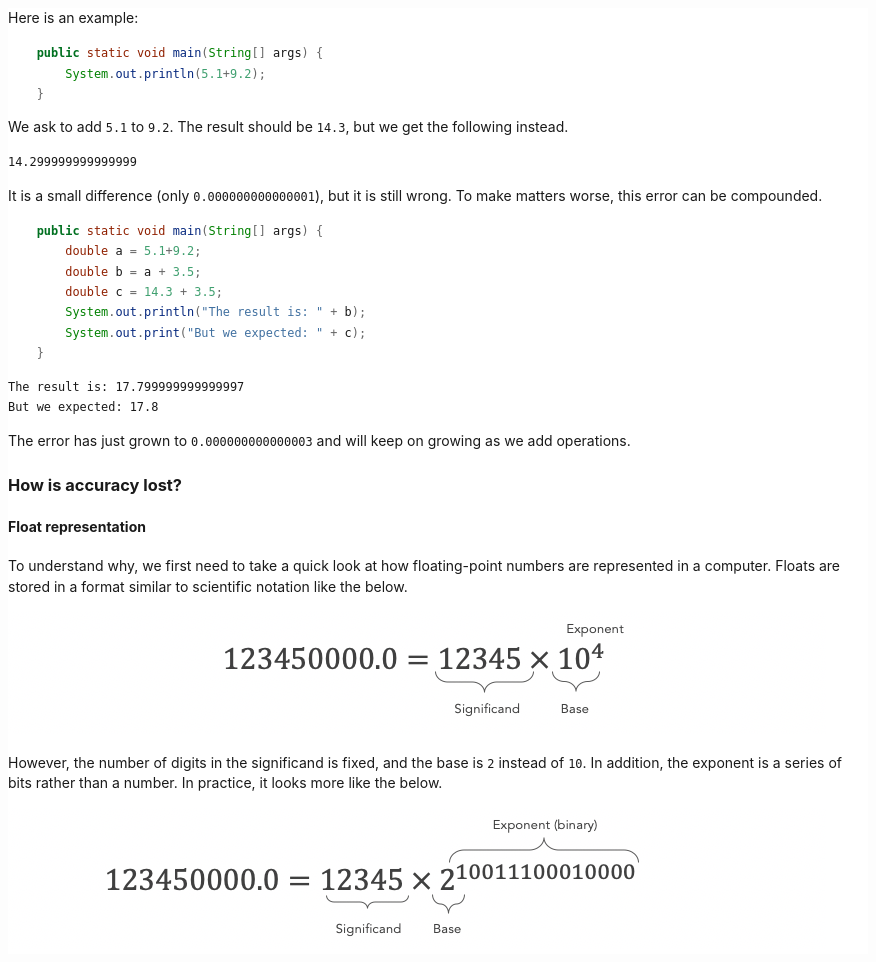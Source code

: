 
Here is an example:
```java
    public static void main(String[] args) {
        System.out.println(5.1+9.2);
    }
```

We ask to add `5.1` to `9.2`. The result should be `14.3`, but we get the following instead.
```shell script
14.299999999999999
```

It is a small difference (only `0.000000000000001`), but it is still wrong. To make matters worse, this error can be compounded.

```java
    public static void main(String[] args) {
        double a = 5.1+9.2;
        double b = a + 3.5;
        double c = 14.3 + 3.5;
        System.out.println("The result is: " + b);
        System.out.print("But we expected: " + c);
    }
```

```shell script
The result is: 17.799999999999997
But we expected: 17.8
```

The error has just grown to `0.000000000000003` and will keep on growing as we add operations.


### How is accuracy lost? 

#### Float representation

To understand why, we first need to take a quick look at how floating-point numbers are represented in a computer.
Floats are stored in a format similar to scientific notation like the below. 

![alt-text](assets/float-eq-1.png)


However, the number of digits in the significand is fixed, and the base is `2` instead of `10`. In addition, 
the exponent is a series of bits rather than a number. In practice, it looks more like the below.

![alt-text](assets/float-eq-2.png)
